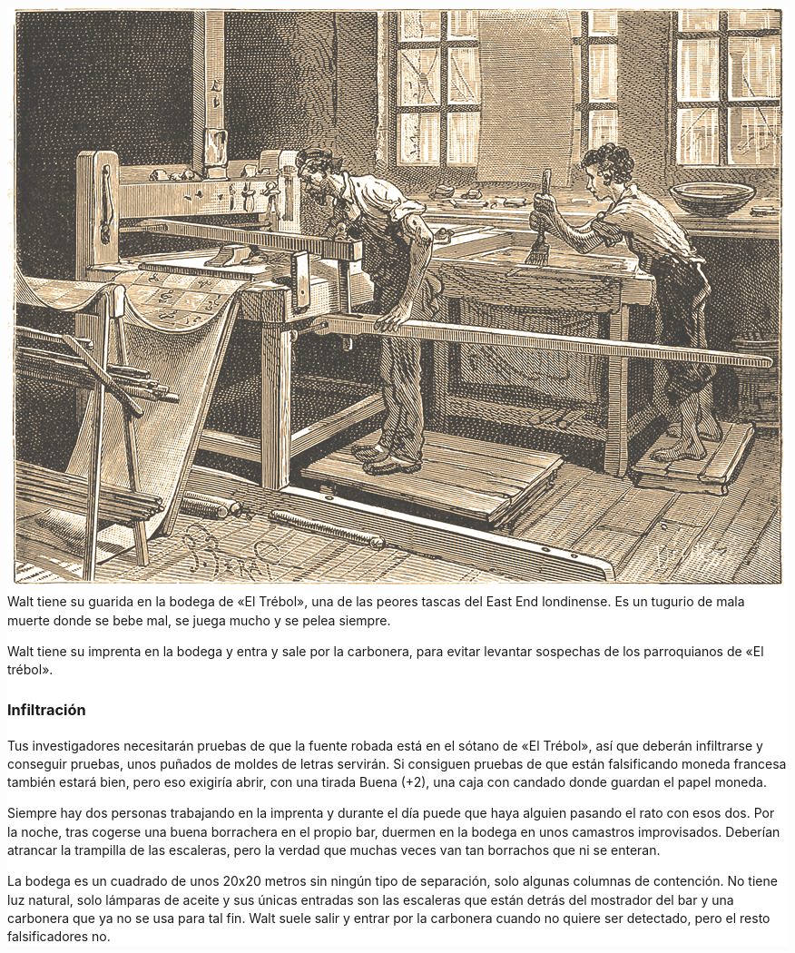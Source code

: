 [![Hand-Blocking Wallpaper by Jules Férat](./assests/images/hand-block-wallpaper-864.png "Hand-Blocking Wallpaper by Jules Férat")](https://www.oldbookillustrations.com/illustrations/hand-block-wallpaper/ "Hand-Blocking Wallpaper by Jules Férat")
Walt tiene su guarida en la bodega de «El Trébol», una de las peores tascas del East End londinense. Es un tugurio de mala muerte donde se bebe mal, se juega mucho y se pelea siempre.  

Walt tiene su imprenta en la bodega y entra y sale por la carbonera, para evitar levantar sospechas de los parroquianos de «El trébol».

### Infiltración 

Tus investigadores necesitarán pruebas de que la fuente robada está en el sótano de «El Trébol», así que deberán infiltrarse y conseguir pruebas, unos puñados de moldes de letras servirán. Si consiguen pruebas de que están falsificando moneda francesa también estará bien, pero eso exigiría abrir, con una tirada Buena (+2), una caja con candado donde guardan el papel moneda.

Siempre hay dos personas trabajando en la imprenta y durante el día puede que haya alguien pasando el rato con esos dos. Por la noche, tras cogerse una buena borrachera en el propio bar, duermen en la bodega en unos camastros improvisados. Deberían atrancar la trampilla de las escaleras, pero la verdad que muchas veces van tan borrachos que ni se enteran.

La bodega es un cuadrado de unos 20x20 metros sin ningún tipo de separación, solo algunas columnas de contención. No tiene luz natural, solo lámparas de aceite y sus únicas entradas son las escaleras que están detrás del mostrador del bar y una carbonera que ya no se usa para tal fin. Walt suele salir y entrar por la carbonera cuando no quiere ser detectado, pero el resto falsificadores no.  
